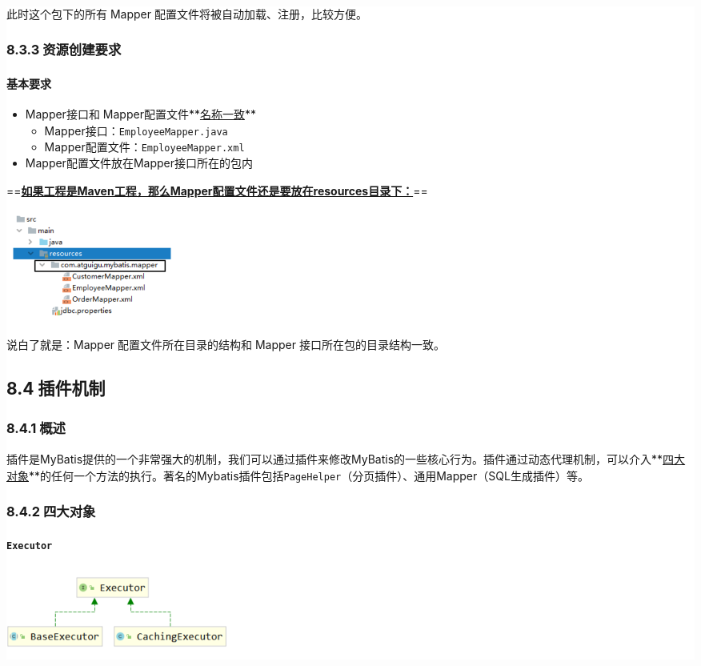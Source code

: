 此时这个包下的所有 Mapper 配置文件将被自动加载、注册，比较方便。

### 8.3.3 资源创建要求

#### 基本要求

- Mapper接口和 Mapper配置文件**<u>名称一致</u>**
    - Mapper接口：`EmployeeMapper.java`
    - Mapper配置文件：`EmployeeMapper.xml`
- Mapper配置文件放在Mapper接口所在的包内

==<u>**如果工程是Maven工程，那么Mapper配置文件还是要放在resources目录下：**</u>==

<img src="Mybatis.assets/image-20230402200355448.png" alt="image-20230402200355448" style="zoom:50%;" />

说白了就是：Mapper 配置文件所在目录的结构和 Mapper 接口所在包的目录结构一致。

## 8.4 插件机制

### 8.4.1 概述

插件是MyBatis提供的一个非常强大的机制，我们可以通过插件来修改MyBatis的一些核心行为。插件通过动态代理机制，可以介入**<u>四大对象</u>**的任何一个方法的执行。著名的Mybatis插件包括`PageHelper`（分页插件）、通用Mapper（SQL生成插件）等。

### 8.4.2 四大对象

#### `Executor`

<img src="Mybatis.assets/image-20230402200845202.png" alt="image-20230402200845202" style="zoom:50%;" />
